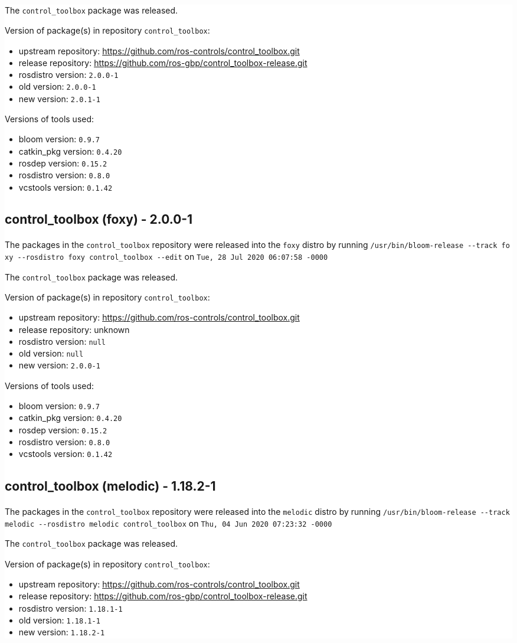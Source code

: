 The `control_toolbox` package was released.

Version of package(s) in repository `control_toolbox`:

- upstream repository: https://github.com/ros-controls/control_toolbox.git
- release repository: https://github.com/ros-gbp/control_toolbox-release.git
- rosdistro version: `2.0.0-1`
- old version: `2.0.0-1`
- new version: `2.0.1-1`

Versions of tools used:

- bloom version: `0.9.7`
- catkin_pkg version: `0.4.20`
- rosdep version: `0.15.2`
- rosdistro version: `0.8.0`
- vcstools version: `0.1.42`


## control_toolbox (foxy) - 2.0.0-1

The packages in the `control_toolbox` repository were released into the `foxy` distro by running `/usr/bin/bloom-release --track foxy --rosdistro foxy control_toolbox --edit` on `Tue, 28 Jul 2020 06:07:58 -0000`

The `control_toolbox` package was released.

Version of package(s) in repository `control_toolbox`:

- upstream repository: https://github.com/ros-controls/control_toolbox.git
- release repository: unknown
- rosdistro version: `null`
- old version: `null`
- new version: `2.0.0-1`

Versions of tools used:

- bloom version: `0.9.7`
- catkin_pkg version: `0.4.20`
- rosdep version: `0.15.2`
- rosdistro version: `0.8.0`
- vcstools version: `0.1.42`


## control_toolbox (melodic) - 1.18.2-1

The packages in the `control_toolbox` repository were released into the `melodic` distro by running `/usr/bin/bloom-release --track melodic --rosdistro melodic control_toolbox` on `Thu, 04 Jun 2020 07:23:32 -0000`

The `control_toolbox` package was released.

Version of package(s) in repository `control_toolbox`:

- upstream repository: https://github.com/ros-controls/control_toolbox.git
- release repository: https://github.com/ros-gbp/control_toolbox-release.git
- rosdistro version: `1.18.1-1`
- old version: `1.18.1-1`
- new version: `1.18.2-1`

